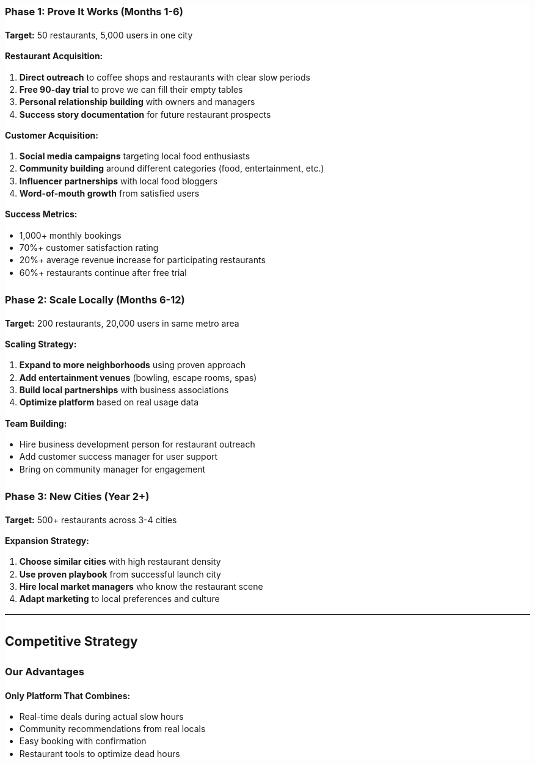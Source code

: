 ### Phase 1: Prove It Works (Months 1-6)
**Target:** 50 restaurants, 5,000 users in one city

**Restaurant Acquisition:**
1. **Direct outreach** to coffee shops and restaurants with clear slow periods
2. **Free 90-day trial** to prove we can fill their empty tables  
3. **Personal relationship building** with owners and managers
4. **Success story documentation** for future restaurant prospects

**Customer Acquisition:**
1. **Social media campaigns** targeting local food enthusiasts
2. **Community building** around different categories (food, entertainment, etc.)
3. **Influencer partnerships** with local food bloggers
4. **Word-of-mouth growth** from satisfied users

**Success Metrics:**
- 1,000+ monthly bookings
- 70%+ customer satisfaction rating
- 20%+ average revenue increase for participating restaurants
- 60%+ restaurants continue after free trial

### Phase 2: Scale Locally (Months 6-12)  
**Target:** 200 restaurants, 20,000 users in same metro area

**Scaling Strategy:**
1. **Expand to more neighborhoods** using proven approach
2. **Add entertainment venues** (bowling, escape rooms, spas)
3. **Build local partnerships** with business associations
4. **Optimize platform** based on real usage data

**Team Building:**
- Hire business development person for restaurant outreach
- Add customer success manager for user support
- Bring on community manager for engagement

### Phase 3: New Cities (Year 2+)
**Target:** 500+ restaurants across 3-4 cities

**Expansion Strategy:**
1. **Choose similar cities** with high restaurant density
2. **Use proven playbook** from successful launch city
3. **Hire local market managers** who know the restaurant scene
4. **Adapt marketing** to local preferences and culture

---

## Competitive Strategy

### Our Advantages

**Only Platform That Combines:**
- Real-time deals during actual slow hours
- Community recommendations from real locals  
- Easy booking with confirmation
- Restaurant tools to optimize dead hours
